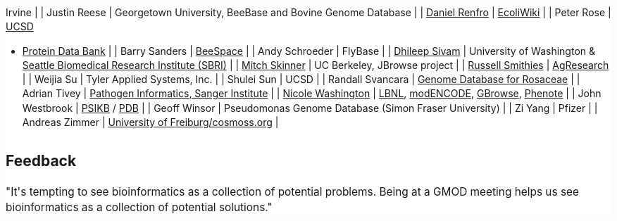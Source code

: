 Irvine</a> |
| Justin Reese | Georgetown University, BeeBase and Bovine Genome Database |
| [Daniel Renfro](User%3ADanielRenfro "User%3ADanielRenfro") | <a href="http://ecoliwiki.net" class="external text"
rel="nofollow">EcoliWiki</a> |
| Peter Rose | <a href="http://www.rcsb.org" class="external text" rel="nofollow">UCSD
- Protein Data Bank</a> |
| Barry Sanders | <a href="http://www.beespace.uiuc.edu/" class="external text"
rel="nofollow">BeeSpace</a> |
| Andy Schroeder | FlyBase |
| [Dhileep Sivam](User%3ASivam "User%3ASivam") | University of Washington & <a href="http://www.sbri.org" class="external text"
rel="nofollow">Seattle Biomedical Research Institute (SBRI)</a> |
| [Mitch Skinner](User%3AMitchSkinner "User%3AMitchSkinner") | UC Berkeley, JBrowse project |
| [Russell Smithies](User%3ARussellsmithies "User%3ARussellsmithies") | <a href="http://www.agresearch.co.nz" class="external text"
rel="nofollow">AgResearch</a> |
| Weijia Su | Tyler Applied Systems, Inc. |
| Shulei Sun | UCSD |
| Randall Svancara | <a href="http://www.bioinfo.wsu.edu/gdr/" class="external text"
rel="nofollow">Genome Database for Rosaceae</a> |
| Adrian Tivey | <a href="http://www.genedb.org/" class="external text"
rel="nofollow">Pathogen Informatics, Sanger Institute</a> |
| [Nicole Washington](User%3ANLWashington "User%3ANLWashington") | <a href="http://www.lbl.gov" class="external text"
rel="nofollow">LBNL</a>, <a href="http://www.modencode.org" class="external text"
rel="nofollow">modENCODE</a>, [GBrowse](GBrowse.1 "GBrowse"), <a href="http://www.phenote.org" class="external text"
rel="nofollow">Phenote</a> |
| John Westbrook | <a href="http://kb.psi-structuralgenomics.org" class="external text"
rel="nofollow">PSIKB</a> / <a href="http://www.rcsb.org/pdb" class="external text"
rel="nofollow">PDB</a> |
| Geoff Winsor | Pseudomonas Genome Database (Simon Fraser University) |
| Zi Yang | Pfizer |
| Andreas Zimmer | <a href="http://www.cosmoss.org" class="external text"
rel="nofollow">University of Freiburg/cosmoss.org</a> |

## <span id="Feedback" class="mw-headline">Feedback</span>

<div class="emphasisbox">

<div style="font-size: 110%">

"It's tempting to see bioinformatics as a collection of potential
problems. Being at a GMOD meeting helps us see bioinformatics as a
collection of potential solutions."
